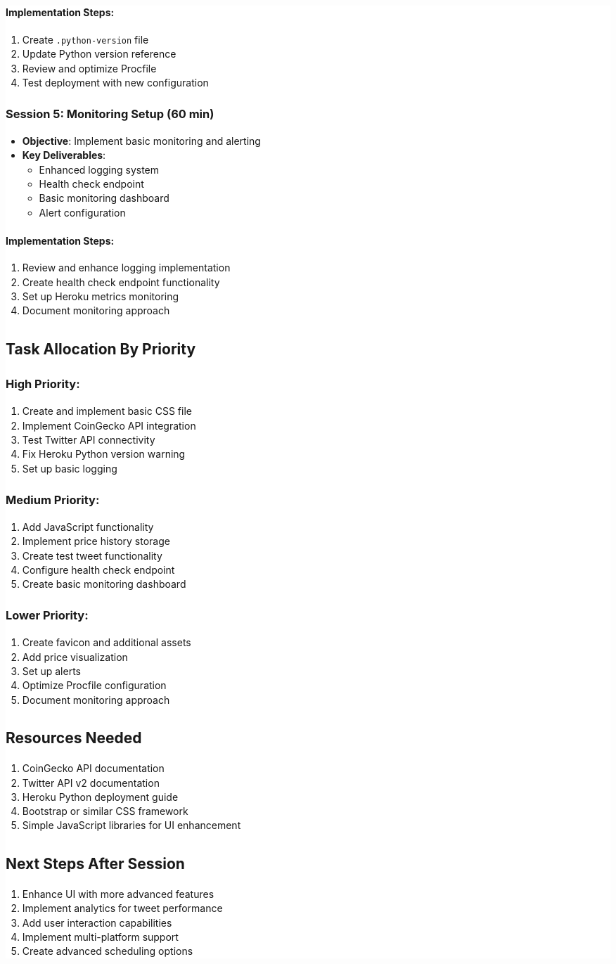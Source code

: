 #### Implementation Steps:
1. Create `.python-version` file
2. Update Python version reference
3. Review and optimize Procfile
4. Test deployment with new configuration

### Session 5: Monitoring Setup (60 min)
- **Objective**: Implement basic monitoring and alerting
- **Key Deliverables**:
  - Enhanced logging system
  - Health check endpoint
  - Basic monitoring dashboard
  - Alert configuration

#### Implementation Steps:
1. Review and enhance logging implementation
2. Create health check endpoint functionality
3. Set up Heroku metrics monitoring
4. Document monitoring approach

## Task Allocation By Priority

### High Priority:
1. Create and implement basic CSS file
2. Implement CoinGecko API integration
3. Test Twitter API connectivity
4. Fix Heroku Python version warning
5. Set up basic logging

### Medium Priority:
1. Add JavaScript functionality
2. Implement price history storage
3. Create test tweet functionality
4. Configure health check endpoint
5. Create basic monitoring dashboard

### Lower Priority:
1. Create favicon and additional assets
2. Add price visualization
3. Set up alerts
4. Optimize Procfile configuration
5. Document monitoring approach

## Resources Needed

1. CoinGecko API documentation
2. Twitter API v2 documentation
3. Heroku Python deployment guide
4. Bootstrap or similar CSS framework
5. Simple JavaScript libraries for UI enhancement

## Next Steps After Session

1. Enhance UI with more advanced features
2. Implement analytics for tweet performance
3. Add user interaction capabilities
4. Implement multi-platform support
5. Create advanced scheduling options 